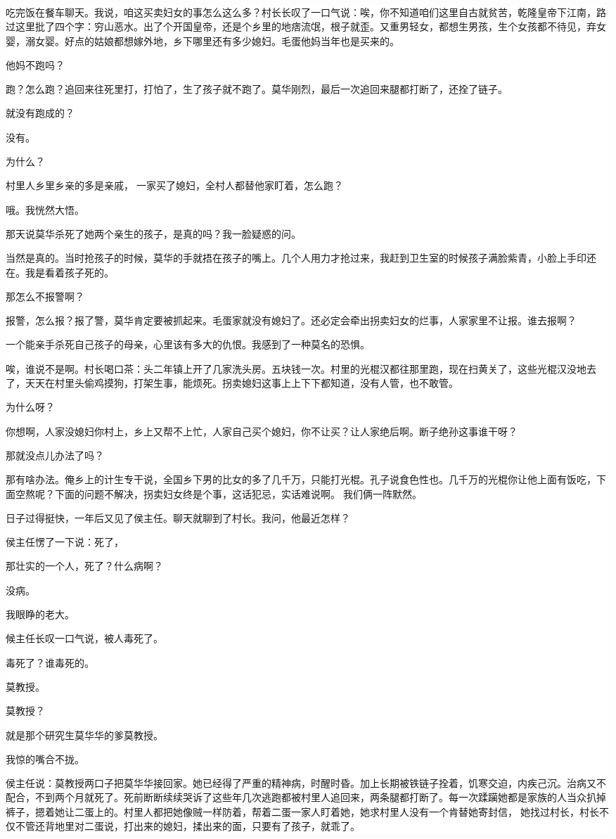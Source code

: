 吃完饭在餐车聊天。我说，咱这买卖妇女的事怎么这么多？村长长叹了一口气说：唉，你不知道咱们这里自古就贫苦，乾隆皇帝下江南，路过这里批了四个字：穷山恶水。出了个开国皇帝，还是个乡里的地痞流氓，根子就歪。又重男轻女，都想生男孩，生个女孩都不待见，弃女婴，溺女婴。好点的姑娘都想嫁外地，乡下哪里还有多少媳妇。毛蛋他妈当年也是买来的。

他妈不跑吗？

跑？怎么跑？追回来往死里打，打怕了，生了孩子就不跑了。莫华刚烈，最后一次追回来腿都打断了，还拴了链子。

就没有跑成的？

没有。

为什么？

村里人乡里乡亲的多是亲戚， 一家买了媳妇，全村人都替他家盯着，怎么跑？

哦。我恍然大悟。

那天说莫华杀死了她两个亲生的孩子，是真的吗？我一脸疑惑的问。

当然是真的。当时抢孩子的时候，莫华的手就捂在孩子的嘴上。几个人用力才抢过来，我赶到卫生室的时候孩子满脸紫青，小脸上手印还在。我是看着孩子死的。

那怎么不报警啊？

报警，怎么报？报了警，莫华肯定要被抓起来。毛蛋家就没有媳妇了。还必定会牵出拐卖妇女的烂事，人家家里不让报。谁去报啊？

一个能亲手杀死自己孩子的母亲，心里该有多大的仇恨。我感到了一种莫名的恐惧。

唉，谁说不是啊。村长喝口茶：头二年镇上开了几家洗头房。五块钱一次。村里的光棍汉都往那里跑，现在扫黄关了，这些光棍汉没地去了，天天在村里头偷鸡摸狗，打架生事，能烦死。拐卖媳妇这事上上下下都知道，没有人管，也不敢管。

为什么呀？

你想啊，人家没媳妇你村上，乡上又帮不上忙，人家自己买个媳妇，你不让买？让人家绝后啊。断子绝孙这事谁干呀？

那就没点儿办法了吗？

那有啥办法。俺乡上的计生专干说，全国乡下男的比女的多了几千万，只能打光棍。孔子说食色性也。几千万的光棍你让他上面有饭吃，下面空熬呢？下面的问题不解决，拐卖妇女终是个事，这话犯忌，实话难说啊。 我们俩一阵默然。

日子过得挺快，一年后又见了侯主任。聊天就聊到了村长。我问，他最近怎样？

侯主任愣了一下说：死了，

那壮实的一个人，死了？什么病啊？

没病。

我眼睁的老大。

候主任长叹一口气说，被人毒死了。

毒死了？谁毒死的。

莫教授。

莫教授？

就是那个研究生莫华华的爹莫教授。

我惊的嘴合不拢。

侯主任说：莫教授两口子把莫华华接回家。她已经得了严重的精神病，时醒时昏。加上长期被铁链子拴着，饥寒交迫，内疾己沉。治病又不配合，不到两个月就死了。死前断断续续哭诉了这些年几次逃跑都被村里人追回来，两条腿都打断了。每一次蹂躏她都是家族的人当众扒掉裤子，摁着她让二蛋上的。村里人都把她像贼一样防着，帮着二蛋一家人盯着她，她求村里人没有一个肯替她寄封信， 她找过村长，村长不仅不管还背地里对二蛋说，打出来的媳妇，揉出来的面，只要有了孩子，就乖了。
